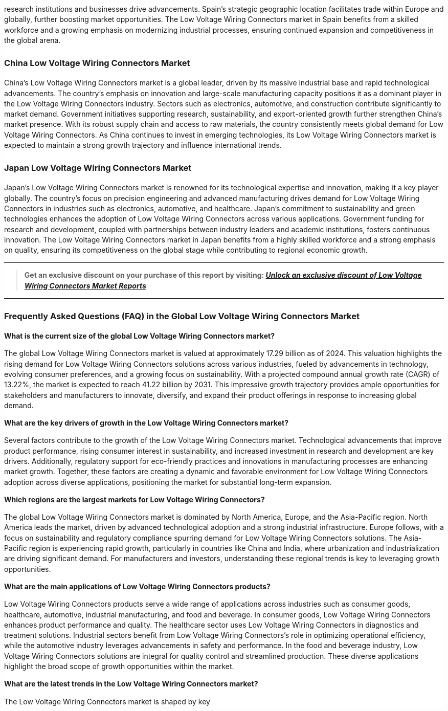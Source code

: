 research institutions and businesses drive advancements. Spain&rsquo;s strategic geographic location facilitates trade within Europe and globally, further boosting market opportunities. The Low Voltage Wiring Connectors market in Spain benefits from a skilled workforce and a growing emphasis on modernizing industrial processes, ensuring continued expansion and competitiveness in the global arena.</p><h3>China Low Voltage Wiring Connectors Market</h3><p>China&rsquo;s Low Voltage Wiring Connectors market is a global leader, driven by its massive industrial base and rapid technological advancements. The country&rsquo;s emphasis on innovation and large-scale manufacturing capacity positions it as a dominant player in the Low Voltage Wiring Connectors industry. Sectors such as electronics, automotive, and construction contribute significantly to market demand. Government initiatives supporting research, sustainability, and export-oriented growth further strengthen China&rsquo;s market presence. With its robust supply chain and access to raw materials, the country consistently meets global demand for Low Voltage Wiring Connectors. As China continues to invest in emerging technologies, its Low Voltage Wiring Connectors market is expected to maintain a strong growth trajectory and influence international trends.</p><h3>Japan Low Voltage Wiring Connectors Market</h3><p>Japan&rsquo;s Low Voltage Wiring Connectors market is renowned for its technological expertise and innovation, making it a key player globally. The country&rsquo;s focus on precision engineering and advanced manufacturing drives demand for Low Voltage Wiring Connectors in industries such as electronics, automotive, and healthcare. Japan&rsquo;s commitment to sustainability and green technologies enhances the adoption of Low Voltage Wiring Connectors across various applications. Government funding for research and development, coupled with partnerships between industry leaders and academic institutions, fosters continuous innovation. The Low Voltage Wiring Connectors market in Japan benefits from a highly skilled workforce and a strong emphasis on quality, ensuring its competitiveness on the global stage while contributing to regional economic growth.</p><hr /><blockquote><p><strong>Get an exclusive discount on your purchase of this report by visiting: <em><a href="://marketresearchpulse.com/ask-for-discount/149822?utm_source=Github&amp;utm_medium=020">Unlock an exclusive discount of Low Voltage Wiring Connectors Market Reports</a></em>&nbsp;</strong></p></blockquote><hr /><h3>Frequently Asked Questions (FAQ) in the Global Low Voltage Wiring Connectors Market</h3><p><strong>What is the current size of the global Low Voltage Wiring Connectors market?</strong></p><p>The global Low Voltage Wiring Connectors market is valued at approximately 17.29 billion as of 2024. This valuation highlights the rising demand for Low Voltage Wiring Connectors solutions across various industries, fueled by advancements in technology, evolving consumer preferences, and a growing focus on sustainability. With a projected compound annual growth rate (CAGR) of 13.22%, the market is expected to reach 41.22 billion by 2031. This impressive growth trajectory provides ample opportunities for stakeholders and manufacturers to innovate, diversify, and expand their product offerings in response to increasing global demand.</p><p><strong>What are the key drivers of growth in the Low Voltage Wiring Connectors market?</strong></p><p>Several factors contribute to the growth of the Low Voltage Wiring Connectors market. Technological advancements that improve product performance, rising consumer interest in sustainability, and increased investment in research and development are key drivers. Additionally, regulatory support for eco-friendly practices and innovations in manufacturing processes are enhancing market growth. Together, these factors are creating a dynamic and favorable environment for Low Voltage Wiring Connectors adoption across diverse applications, positioning the market for substantial long-term expansion.</p><p><strong>Which regions are the largest markets for Low Voltage Wiring Connectors?</strong></p><p>The global Low Voltage Wiring Connectors market is dominated by North America, Europe, and the Asia-Pacific region. North America leads the market, driven by advanced technological adoption and a strong industrial infrastructure. Europe follows, with a focus on sustainability and regulatory compliance spurring demand for Low Voltage Wiring Connectors solutions. The Asia-Pacific region is experiencing rapid growth, particularly in countries like China and India, where urbanization and industrialization are driving significant demand. For manufacturers and investors, understanding these regional trends is key to leveraging growth opportunities.</p><p><strong>What are the main applications of Low Voltage Wiring Connectors products?</strong></p><p>Low Voltage Wiring Connectors products serve a wide range of applications across industries such as consumer goods, healthcare, automotive, industrial manufacturing, and food and beverage. In consumer goods, Low Voltage Wiring Connectors enhances product performance and quality. The healthcare sector uses Low Voltage Wiring Connectors in diagnostics and treatment solutions. Industrial sectors benefit from Low Voltage Wiring Connectors&rsquo;s role in optimizing operational efficiency, while the automotive industry leverages advancements in safety and performance. In the food and beverage industry, Low Voltage Wiring Connectors solutions are integral for quality control and streamlined production. These diverse applications highlight the broad scope of growth opportunities within the market.</p><p><strong>What are the latest trends in the Low Voltage Wiring Connectors market?</strong></p><p>The Low Voltage Wiring Connectors market is shaped by key